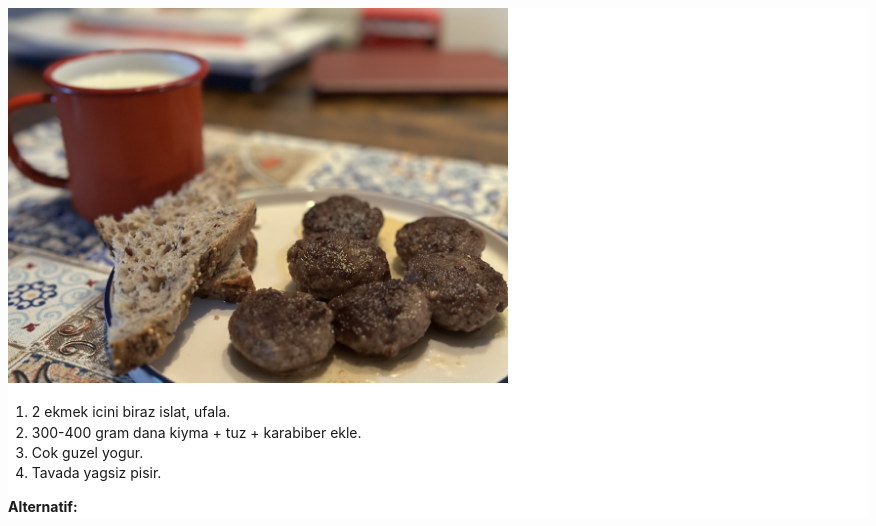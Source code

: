 <img src="meatballs.jpg" width="500"/>

1. 2 ekmek icini biraz islat, ufala.
2. 300-400 gram dana kiyma + tuz + karabiber ekle.
3. Cok guzel yogur.
4. Tavada yagsiz pisir.

**Alternatif:**
